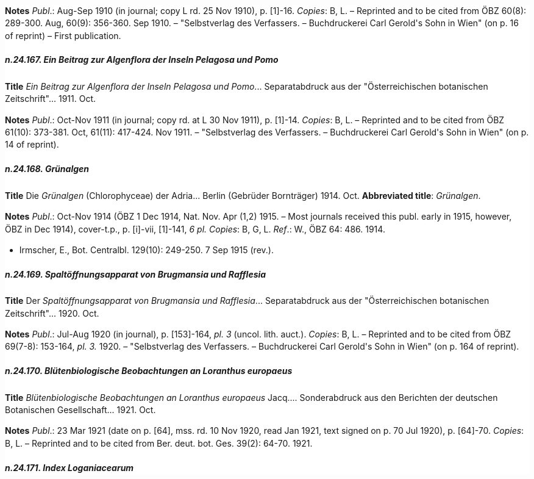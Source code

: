 **Notes**
*Publ*.: Aug-Sep 1910 (in journal; copy L rd. 25 Nov 1910), p. \[1\]-16. *Copies*: B, L. – Reprinted and to be cited from ÖBZ 60(8): 289-300. Aug, 60(9): 356-360. Sep 1910. – "Selbstverlag des Verfassers. – Buchdruckerei Carl Gerold's Sohn in Wien" (on p. 16 of reprint) – First publication.

##### n.24.167. Ein Beitrag zur Algenflora der Inseln Pelagosa und Pomo

**Title**
*Ein Beitrag zur Algenflora der Inseln Pelagosa und Pomo*... Separatabdruck aus der "Österreichischen botanischen Zeitschrift"... 1911. Oct.

**Notes**
*Publ*.: Oct-Nov 1911 (in journal; copy rd. at L 30 Nov 1911), p. \[1\]-14. *Copies*: B, L. – Reprinted and to be cited from ÖBZ 61(10): 373-381. Oct, 61(11): 417-424. Nov 1911. – "Selbstverlag des Verfassers. – Buchdruckerei Carl Gerold's Sohn in Wien" (on p. 14 of reprint).

##### n.24.168. Grünalgen

**Title**
Die *Grünalgen* (Chlorophyceae) der Adria... Berlin (Gebrüder Bornträger) 1914. Oct.
**Abbreviated title**: *Grünalgen*.

**Notes**
*Publ*.: Oct-Nov 1914 (ÖBZ 1 Dec 1914, Nat. Nov. Apr (1,2) 1915. – Most journals received this publ. early in 1915, however, ÖBZ in Dec 1914), cover-t.p., p. \[i\]-vii, \[1\]-141, *6 pl. Copies*: B, G, L.
*Ref*.: W., ÖBZ 64: 486. 1914.
- Irmscher, E., Bot. Centralbl. 129(10): 249-250. 7 Sep 1915 (rev.).

##### n.24.169. Spaltöffnungsapparat von Brugmansia und Rafflesia

**Title**
Der *Spaltöffnungsapparat von Brugmansia und Rafflesia*... Separatabdruck aus der "Österreichischen botanischen Zeitschrift"... 1920. Oct.

**Notes**
*Publ*.: Jul-Aug 1920 (in journal), p. \[153\]-164, *pl. 3* (uncol. lith. auct.). *Copies*: B, L. – Reprinted and to be cited from ÖBZ 69(7-8): 153-164, *pl. 3.* 1920. – "Selbstverlag des Verfassers. – Buchdruckerei Carl Gerold's Sohn in Wien" (on p. 164 of reprint).

##### n.24.170. Blütenbiologische Beobachtungen an Loranthus europaeus

**Title**
*Blütenbiologische Beobachtungen an Loranthus europaeus* Jacq.... Sonderabdruck aus den Berichten der deutschen Botanischen Gesellschaft... 1921. Oct.

**Notes**
*Publ*.: 23 Mar 1921 (date on p. \[64\], mss. rd. 10 Nov 1920, read Jan 1921, text signed on p. 70 Jul 1920), p. \[64\]-70. *Copies*: B, L. – Reprinted and to be cited from Ber. deut. bot. Ges. 39(2): 64-70. 1921.

##### n.24.171. Index Loganiacearum
